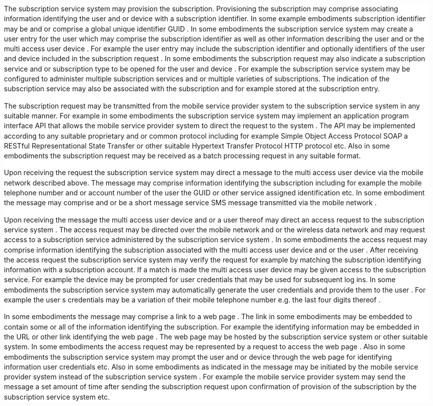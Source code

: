The subscription service system may provision the subscription. Provisioning the subscription may comprise associating information identifying the user and or device with a subscription identifier. In some example embodiments subscription identifier may be and or comprise a global unique identifier GUID . In some embodiments the subscription service system may create a user entry for the user which may comprise the subscription identifier as well as other information describing the user and or the multi access user device . For example the user entry may include the subscription identifier and optionally identifiers of the user and device included in the subscription request . In some embodiments the subscription request may also indicate a subscription service and or subscription type to be opened for the user and device . For example the subscription service system may be configured to administer multiple subscription services and or multiple varieties of subscriptions. The indication of the subscription service may also be associated with the subscription and for example stored at the subscription entry.

The subscription request may be transmitted from the mobile service provider system to the subscription service system in any suitable manner. For example in some embodiments the subscription service system may implement an application program interface API that allows the mobile service provider system to direct the request to the system . The API may be implemented according to any suitable proprietary and or common protocol including for example Simple Object Access Protocol SOAP a RESTful Representational State Transfer or other suitable Hypertext Transfer Protocol HTTP protocol etc. Also in some embodiments the subscription request may be received as a batch processing request in any suitable format.

Upon receiving the request the subscription service system may direct a message to the multi access user device via the mobile network described above. The message may comprise information identifying the subscription including for example the mobile telephone number and or account number of the user the GUID or other service assigned identification etc. In some embodiment the message may comprise and or be a short message service SMS message transmitted via the mobile network .

Upon receiving the message the multi access user device and or a user thereof may direct an access request to the subscription service system . The access request may be directed over the mobile network and or the wireless data network and may request access to a subscription service administered by the subscription service system . In some embodiments the access request may comprise information identifying the subscription associated with the multi access user device and or the user . After receiving the access request the subscription service system may verify the request for example by matching the subscription identifying information with a subscription account. If a match is made the multi access user device may be given access to the subscription service. For example the device may be prompted for user credentials that may be used for subsequent log ins. In some embodiments the subscription service system may automatically generate the user credentials and provide them to the user . For example the user s credentials may be a variation of their mobile telephone number e.g. the last four digits thereof .

In some embodiments the message may comprise a link to a web page . The link in some embodiments may be embedded to contain some or all of the information identifying the subscription. For example the identifying information may be embedded in the URL or other link identifying the web page . The web page may be hosted by the subscription service system or other suitable system. In some embodiments the access request may be represented by a request to access the web page . Also in some embodiments the subscription service system may prompt the user and or device through the web page for identifying information user credentials etc. Also in some embodiments as indicated in the message may be initiated by the mobile service provider system instead of the subscription service system . For example the mobile service provider system may send the message a set amount of time after sending the subscription request upon confirmation of provision of the subscription by the subscription service system etc.
